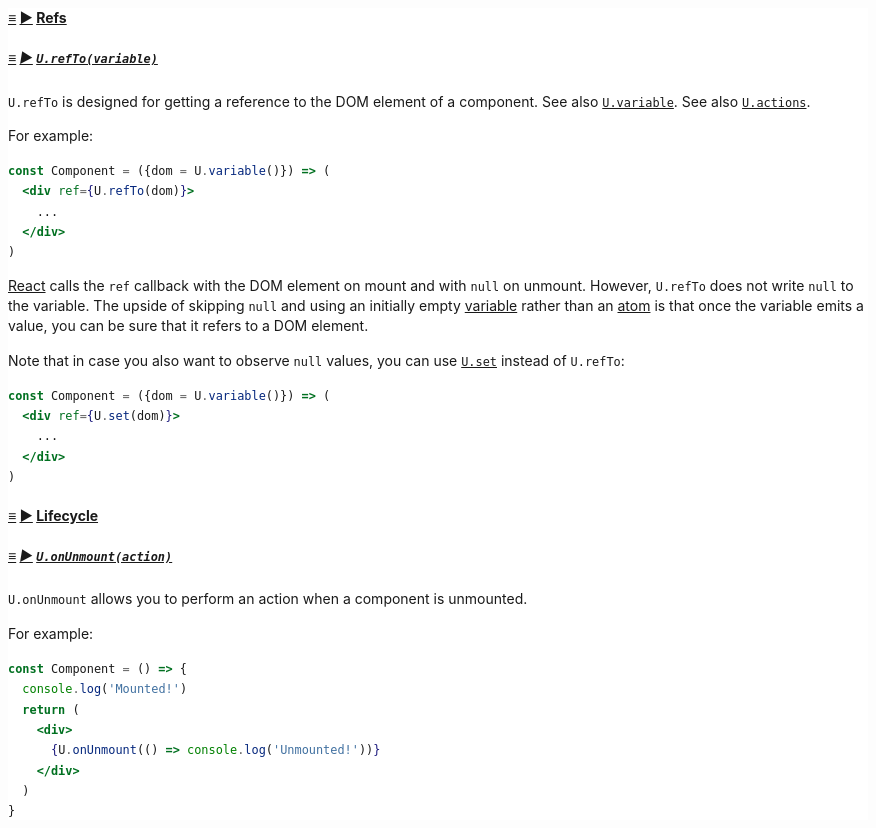 #### <a id="refs"></a> [≡](#contents) [▶](https://calmm-js.github.io/karet.util/index.html#refs) [Refs](#refs)

##### <a id="u-refto"></a> [≡](#contents) [▶](https://calmm-js.github.io/karet.util/index.html#U-refTo) [`U.refTo(variable)`](#u-refto)

`U.refTo` is designed for getting a reference to the DOM element of a component.
See also [`U.variable`](#u-variable).  See also [`U.actions`](#u-actions).

For example:

```jsx
const Component = ({dom = U.variable()}) => (
  <div ref={U.refTo(dom)}>
    ...
  </div>
)
```

[React](https://facebook.github.io/react/docs/refs-and-the-dom.html) calls the
`ref` callback with the DOM element on mount and with `null` on unmount.
However, `U.refTo` does not write `null` to the variable.  The upside of
skipping `null` and using an initially empty [variable](#u-variable) rather than
an [atom](#u-atom) is that once the variable emits a value, you can be sure that
it refers to a DOM element.

Note that in case you also want to observe `null` values, you can use
[`U.set`](#u-set) instead of `U.refTo`:

```jsx
const Component = ({dom = U.variable()}) => (
  <div ref={U.set(dom)}>
    ...
  </div>
)
```

#### <a id="lifecycle"></a> [≡](#contents) [▶](https://calmm-js.github.io/karet.util/index.html#lifecycle) [Lifecycle](#lifecycle)

##### <a id="u-onunmount"></a> [≡](#contents) [▶](https://calmm-js.github.io/karet.util/index.html#U-onUnmount) [`U.onUnmount(action)`](#u-onunmount)

`U.onUnmount` allows you to perform an action when a component is unmounted.

For example:

```jsx
const Component = () => {
  console.log('Mounted!')
  return (
    <div>
      {U.onUnmount(() => console.log('Unmounted!'))}
    </div>
  )
}
```
